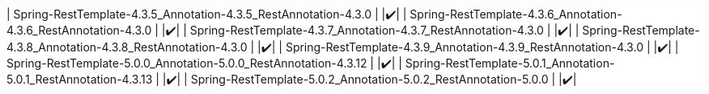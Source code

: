 | Spring-RestTemplate-4.3.5_Annotation-4.3.5_RestAnnotation-4.3.0  | |:heavy_check_mark:|
| Spring-RestTemplate-4.3.6_Annotation-4.3.6_RestAnnotation-4.3.0  | |:heavy_check_mark:|
| Spring-RestTemplate-4.3.7_Annotation-4.3.7_RestAnnotation-4.3.0  | |:heavy_check_mark:|
| Spring-RestTemplate-4.3.8_Annotation-4.3.8_RestAnnotation-4.3.0  | |:heavy_check_mark:|
| Spring-RestTemplate-4.3.9_Annotation-4.3.9_RestAnnotation-4.3.0  | |:heavy_check_mark:|
| Spring-RestTemplate-5.0.0_Annotation-5.0.0_RestAnnotation-4.3.12  | |:heavy_check_mark:|
| Spring-RestTemplate-5.0.1_Annotation-5.0.1_RestAnnotation-4.3.13  | |:heavy_check_mark:|
| Spring-RestTemplate-5.0.2_Annotation-5.0.2_RestAnnotation-5.0.0  | |:heavy_check_mark:|


